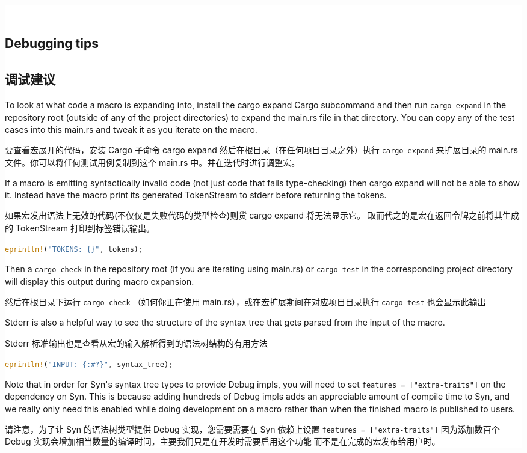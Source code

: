 <br>

## Debugging tips

## 调试建议

To look at what code a macro is expanding into, install the [cargo expand] Cargo
subcommand and then run `cargo expand` in the repository root (outside of any of
the project directories) to expand the main.rs file in that directory. You can
copy any of the test cases into this main.rs and tweak it as you iterate on the
macro.

要查看宏展开的代码，安装 Cargo 子命令 [cargo expand] 然后在根目录（在任何项目目录之外）执行 `cargo expand` 
来扩展目录的 main.rs 文件。你可以将任何测试用例复制到这个 main.rs 中。并在迭代时进行调整宏。

[cargo expand]: https://github.com/dtolnay/cargo-expand

If a macro is emitting syntactically invalid code (not just code that fails
type-checking) then cargo expand will not be able to show it. Instead have the
macro print its generated TokenStream to stderr before returning the tokens.

如果宏发出语法上无效的代码(不仅仅是失败代码的类型检查)则货 cargo  expand 将无法显示它。
取而代之的是宏在返回令牌之前将其生成的 TokenStream 打印到标签错误输出。

```rust
eprintln!("TOKENS: {}", tokens);
```

Then a `cargo check` in the repository root (if you are iterating using main.rs)
or `cargo test` in the corresponding project directory will display this output
during macro expansion.

然后在根目录下运行 `cargo check` （如何你正在使用 main.rs），或在宏扩展期间在对应项目目录执行 `cargo test`
也会显示此输出

Stderr is also a helpful way to see the structure of the syntax tree that gets
parsed from the input of the macro.

Stderr 标准输出也是查看从宏的输入解析得到的语法树结构的有用方法

```rust
eprintln!("INPUT: {:#?}", syntax_tree);
```

Note that in order for Syn's syntax tree types to provide Debug impls, you will
need to set `features = ["extra-traits"]` on the dependency on Syn. This is
because adding hundreds of Debug impls adds an appreciable amount of compile
time to Syn, and we really only need this enabled while doing development on a
macro rather than when the finished macro is published to users.

请注意，为了让 Syn 的语法树类型提供 Debug 实现，您需要需要在 Syn 依赖上设置 `features = ["extra-traits"]`
因为添加数百个 Debug 实现会增加相当数量的编译时间，主要我们只是在开发时需要启用这个功能
而不是在完成的宏发布给用户时。



[builder pattern]: https://en.wikipedia.org/wiki/Builder_pattern
[`std::process::Command`]: https://doc.rust-lang.org/std/process/struct.Command.html
[`std::fmt::Debug`]: https://doc.rust-lang.org/std/fmt/trait.Debug.html
[bit fields in C]: https://en.cppreference.com/w/cpp/language/bit_field
[Serde]: https://serde.rs/
[trybuild]: https://github.com/dtolnay/trybuild
